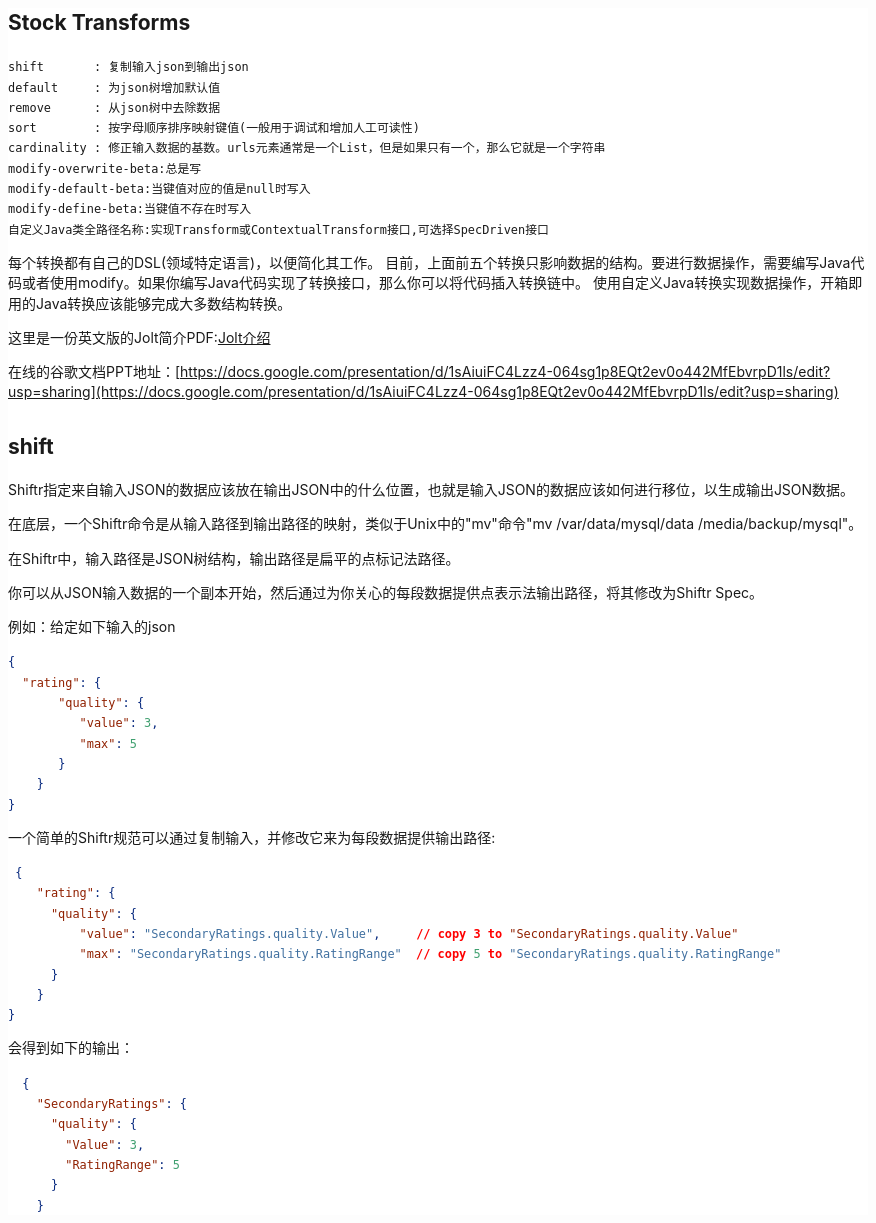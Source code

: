 ## Stock Transforms


```
shift       : 复制输入json到输出json
default     : 为json树增加默认值
remove      : 从json树中去除数据
sort        : 按字母顺序排序映射键值(一般用于调试和增加人工可读性)
cardinality : 修正输入数据的基数。urls元素通常是一个List，但是如果只有一个，那么它就是一个字符串
modify-overwrite-beta:总是写
modify-default-beta:当键值对应的值是null时写入
modify-define-beta:当键值不存在时写入
自定义Java类全路径名称:实现Transform或ContextualTransform接口,可选择SpecDriven接口
```
每个转换都有自己的DSL(领域特定语言)，以便简化其工作。
目前，上面前五个转换只影响数据的结构。要进行数据操作，需要编写Java代码或者使用modify。如果你编写Java代码实现了转换接口，那么你可以将代码插入转换链中。
使用自定义Java转换实现数据操作，开箱即用的Java转换应该能够完成大多数结构转换。

这里是一份英文版的Jolt简介PDF:<a href="../jolt/JOLTIntroduction.pdf" download="JOLTIntroduction.pdf">Jolt介绍</a>

在线的谷歌文档PPT地址：[https://docs.google.com/presentation/d/1sAiuiFC4Lzz4-064sg1p8EQt2ev0o442MfEbvrpD1ls/edit?usp=sharing](https://docs.google.com/presentation/d/1sAiuiFC4Lzz4-064sg1p8EQt2ev0o442MfEbvrpD1ls/edit?usp=sharing)
## shift

Shiftr指定来自输入JSON的数据应该放在输出JSON中的什么位置，也就是输入JSON的数据应该如何进行移位，以生成输出JSON数据。

在底层，一个Shiftr命令是从输入路径到输出路径的映射，类似于Unix中的"mv"命令"mv /var/data/mysql/data /media/backup/mysql"。

在Shiftr中，输入路径是JSON树结构，输出路径是扁平的点标记法路径。

你可以从JSON输入数据的一个副本开始，然后通过为你关心的每段数据提供点表示法输出路径，将其修改为Shiftr Spec。

例如：给定如下输入的json
```json
{
  "rating": {
       "quality": {
          "value": 3,
          "max": 5
       }
    }
}
```
一个简单的Shiftr规范可以通过复制输入，并修改它来为每段数据提供输出路径:
```json
 {
    "rating": {
      "quality": {
          "value": "SecondaryRatings.quality.Value",     // copy 3 to "SecondaryRatings.quality.Value"
          "max": "SecondaryRatings.quality.RatingRange"  // copy 5 to "SecondaryRatings.quality.RatingRange"
      }   
    }
}
 ```
会得到如下的输出：
```json
  {
    "SecondaryRatings": {
      "quality": {
        "Value": 3,
        "RatingRange": 5
      }
    }
```